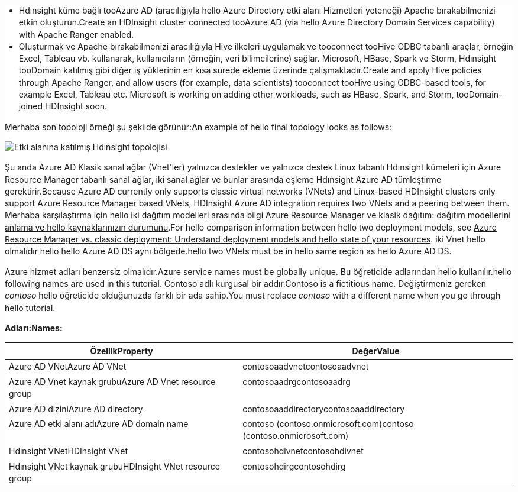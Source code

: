 * <span data-ttu-id="d53c0-109">Hdınsight küme bağlı tooAzure AD (aracılığıyla hello Azure Directory etki alanı Hizmetleri yeteneği) Apache bırakabilmenizi etkin oluşturun.</span><span class="sxs-lookup"><span data-stu-id="d53c0-109">Create an HDInsight cluster connected tooAzure AD (via hello Azure Directory Domain Services capability) with Apache Ranger enabled.</span></span>
* <span data-ttu-id="d53c0-110">Oluşturmak ve Apache bırakabilmenizi aracılığıyla Hive ilkeleri uygulamak ve tooconnect tooHive ODBC tabanlı araçlar, örneğin Excel, Tableau vb. kullanarak, kullanıcıların (örneğin, veri bilimcilerine) sağlar. Microsoft, HBase, Spark ve Storm, Hdınsight tooDomain katılmış gibi diğer iş yüklerinin en kısa sürede ekleme üzerinde çalışmaktadır.</span><span class="sxs-lookup"><span data-stu-id="d53c0-110">Create and apply Hive policies through Apache Ranger, and allow users (for example, data scientists) tooconnect tooHive using ODBC-based tools, for example Excel, Tableau etc. Microsoft is working on adding other workloads, such as HBase, Spark, and Storm, tooDomain-joined HDInsight soon.</span></span>

<span data-ttu-id="d53c0-111">Merhaba son topoloji örneği şu şekilde görünür:</span><span class="sxs-lookup"><span data-stu-id="d53c0-111">An example of hello final topology looks as follows:</span></span>

![Etki alanına katılmış Hdınsight topolojisi](./media/hdinsight-domain-joined-configure/hdinsight-domain-joined-topology.png)

<span data-ttu-id="d53c0-113">Şu anda Azure AD Klasik sanal ağlar (Vnet'ler) yalnızca destekler ve yalnızca destek Linux tabanlı Hdınsight kümeleri için Azure Resource Manager tabanlı sanal ağlar, iki sanal ağlar ve bunlar arasında eşleme Hdınsight Azure AD tümleştirme gerektirir.</span><span class="sxs-lookup"><span data-stu-id="d53c0-113">Because Azure AD currently only supports classic virtual networks (VNets) and Linux-based HDInsight clusters only support Azure Resource Manager based VNets, HDInsight Azure AD integration requires two VNets and a peering between them.</span></span> <span data-ttu-id="d53c0-114">Merhaba karşılaştırma için hello iki dağıtım modelleri arasında bilgi [Azure Resource Manager ve klasik dağıtım: dağıtım modellerini anlama ve hello kaynaklarınızın durumunu](../azure-resource-manager/resource-manager-deployment-model.md).</span><span class="sxs-lookup"><span data-stu-id="d53c0-114">For hello comparison information between hello two deployment models, see [Azure Resource Manager vs. classic deployment: Understand deployment models and hello state of your resources](../azure-resource-manager/resource-manager-deployment-model.md).</span></span> <span data-ttu-id="d53c0-115">iki Vnet hello olmalıdır hello hello Azure AD DS aynı bölgede.</span><span class="sxs-lookup"><span data-stu-id="d53c0-115">hello two VNets must be in hello same region as hello Azure AD DS.</span></span>

<span data-ttu-id="d53c0-116">Azure hizmet adları benzersiz olmalıdır.</span><span class="sxs-lookup"><span data-stu-id="d53c0-116">Azure service names must be globally unique.</span></span> <span data-ttu-id="d53c0-117">Bu öğreticide adlarından hello kullanılır.</span><span class="sxs-lookup"><span data-stu-id="d53c0-117">hello following names are used in this tutorial.</span></span> <span data-ttu-id="d53c0-118">Contoso adlı kurgusal bir addır.</span><span class="sxs-lookup"><span data-stu-id="d53c0-118">Contoso is a fictitious name.</span></span> <span data-ttu-id="d53c0-119">Değiştirmeniz gereken *contoso* hello öğreticide olduğunuzda farklı bir ada sahip.</span><span class="sxs-lookup"><span data-stu-id="d53c0-119">You must replace *contoso* with a different name when you go through hello tutorial.</span></span> 

<span data-ttu-id="d53c0-120">**Adları:**</span><span class="sxs-lookup"><span data-stu-id="d53c0-120">**Names:**</span></span>

| <span data-ttu-id="d53c0-121">Özellik</span><span class="sxs-lookup"><span data-stu-id="d53c0-121">Property</span></span> | <span data-ttu-id="d53c0-122">Değer</span><span class="sxs-lookup"><span data-stu-id="d53c0-122">Value</span></span> |
| --- | --- |
| <span data-ttu-id="d53c0-123">Azure AD VNet</span><span class="sxs-lookup"><span data-stu-id="d53c0-123">Azure AD VNet</span></span> |<span data-ttu-id="d53c0-124">contosoaadvnet</span><span class="sxs-lookup"><span data-stu-id="d53c0-124">contosoaadvnet</span></span> |
| <span data-ttu-id="d53c0-125">Azure AD Vnet kaynak grubu</span><span class="sxs-lookup"><span data-stu-id="d53c0-125">Azure AD Vnet resource group</span></span> |<span data-ttu-id="d53c0-126">contosoaadrg</span><span class="sxs-lookup"><span data-stu-id="d53c0-126">contosoaadrg</span></span> |
| <span data-ttu-id="d53c0-127">Azure AD dizini</span><span class="sxs-lookup"><span data-stu-id="d53c0-127">Azure AD directory</span></span> |<span data-ttu-id="d53c0-128">contosoaaddirectory</span><span class="sxs-lookup"><span data-stu-id="d53c0-128">contosoaaddirectory</span></span> |
| <span data-ttu-id="d53c0-129">Azure AD etki alanı adı</span><span class="sxs-lookup"><span data-stu-id="d53c0-129">Azure AD domain name</span></span> |<span data-ttu-id="d53c0-130">contoso (contoso.onmicrosoft.com)</span><span class="sxs-lookup"><span data-stu-id="d53c0-130">contoso (contoso.onmicrosoft.com)</span></span> |
| <span data-ttu-id="d53c0-131">Hdınsight VNet</span><span class="sxs-lookup"><span data-stu-id="d53c0-131">HDInsight VNet</span></span> |<span data-ttu-id="d53c0-132">contosohdivnet</span><span class="sxs-lookup"><span data-stu-id="d53c0-132">contosohdivnet</span></span> |
| <span data-ttu-id="d53c0-133">Hdınsight VNet kaynak grubu</span><span class="sxs-lookup"><span data-stu-id="d53c0-133">HDInsight VNet resource group</span></span> |<span data-ttu-id="d53c0-134">contosohdirg</span><span class="sxs-lookup"><span data-stu-id="d53c0-134">contosohdirg</span></span> |